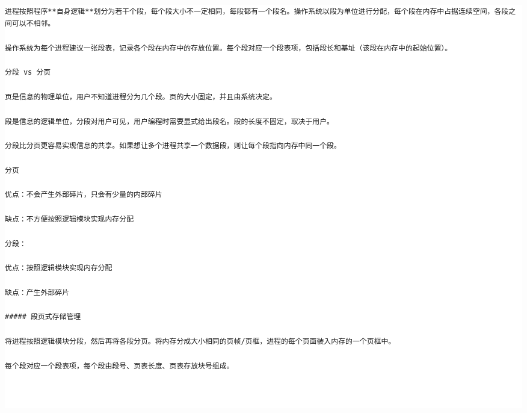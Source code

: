 ```
进程按照程序**自身逻辑**划分为若干个段，每个段大小不一定相同，每段都有一个段名。操作系统以段为单位进行分配，每个段在内存中占据连续空间，各段之间可以不相邻。

操作系统为每个进程建议一张段表，记录各个段在内存中的存放位置。每个段对应一个段表项，包括段长和基址（该段在内存中的起始位置）。

分段 vs 分页

页是信息的物理单位，用户不知道进程分为几个段。页的大小固定，并且由系统决定。

段是信息的逻辑单位，分段对用户可见，用户编程时需要显式给出段名。段的长度不固定，取决于用户。

分段比分页更容易实现信息的共享。如果想让多个进程共享一个数据段，则让每个段指向内存中同一个段。

分页

优点：不会产生外部碎片，只会有少量的内部碎片

缺点：不方便按照逻辑模块实现内存分配

分段：

优点：按照逻辑模块实现内存分配

缺点：产生外部碎片

##### 段页式存储管理

将进程按照逻辑模块分段，然后再将各段分页。将内存分成大小相同的页帧/页框，进程的每个页面装入内存的一个页框中。

每个段对应一个段表项，每个段由段号、页表长度、页表存放块号组成。



